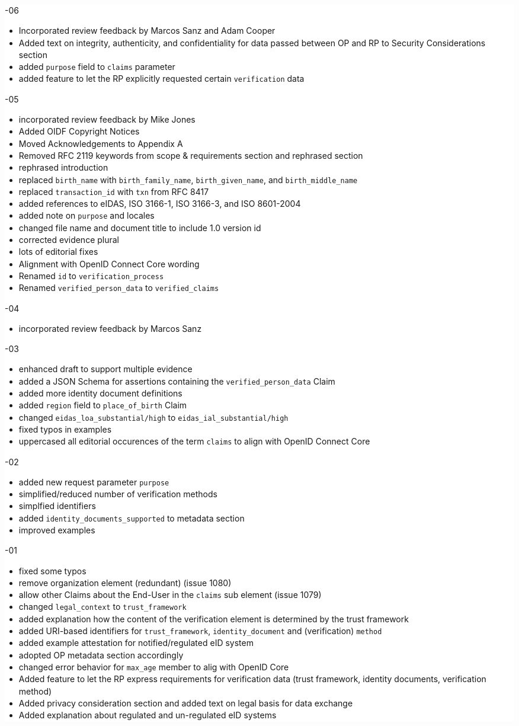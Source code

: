    -06
   
   * Incorporated review feedback by Marcos Sanz and Adam Cooper
   * Added text on integrity, authenticity, and confidentiality for data passed between OP and RP to Security Considerations section
   * added `purpose` field to `claims` parameter
   * added feature to let the RP explicitly requested certain `verification` data
   
   -05
   
   * incorporated review feedback by Mike Jones
   * Added OIDF Copyright Notices
   * Moved Acknowledgements to Appendix A
   * Removed RFC 2119 keywords from scope & requirements section and rephrased section
   * rephrased introduction
   * replaced `birth_name` with `birth_family_name`, `birth_given_name`, and `birth_middle_name`
   * replaced `transaction_id` with `txn` from RFC 8417
   * added references to eIDAS, ISO 3166-1, ISO 3166-3, and ISO 8601-2004
   * added note on `purpose` and locales
   * changed file name and document title to include 1.0 version id
   * corrected evidence plural
   * lots of editorial fixes
   * Alignment with OpenID Connect Core wording
   * Renamed `id` to `verification_process`
   * Renamed `verified_person_data` to `verified_claims`
   
   -04
   
   * incorporated review feedback by Marcos Sanz 
   
   -03
   
   * enhanced draft to support multiple evidence
   * added a JSON Schema for assertions containing the `verified_person_data` Claim
   * added more identity document definitions
   * added `region` field to `place_of_birth` Claim
   * changed `eidas_loa_substantial/high` to `eidas_ial_substantial/high` 
   * fixed typos in examples
   * uppercased all editorial occurences of the term `claims` to align with OpenID Connect Core
   
   -02
   
   * added new request parameter `purpose`
   * simplified/reduced number of verification methods
   * simplfied identifiers
   * added `identity_documents_supported` to metadata section
   * improved examples
   
   -01 

   *  fixed some typos
   *  remove organization element (redundant) (issue 1080)
   *  allow other Claims about the End-User in the `claims` sub element (issue 1079)
   *  changed `legal_context` to `trust_framework`
   *  added explanation how the content of the verification element is determined by the trust framework
   *  added URI-based identifiers for `trust_framework`, `identity_document` and (verification) `method`
   *  added example attestation for notified/regulated eID system
   *  adopted OP metadata section accordingly 
   *  changed error behavior for `max_age` member to alig with OpenID Core
   *  Added feature to let the RP express requirements for verification data (trust framework, identity documents, verification method)
   *  Added privacy consideration section and added text on legal basis for data exchange
   *  Added explanation about regulated and un-regulated eID systems
   